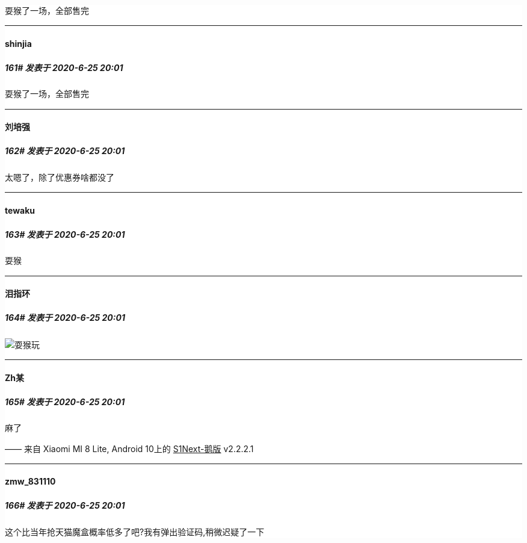 耍猴了一场，全部售完


-----

####  shinjia  
##### 161#       发表于 2020-6-25 20:01


耍猴了一场，全部售完


-----

####  刘培强  
##### 162#       发表于 2020-6-25 20:01


太嗯了，除了优惠券啥都没了


-----

####  tewaku  
##### 163#       发表于 2020-6-25 20:01


耍猴


-----

####  泪指环  
##### 164#       发表于 2020-6-25 20:01


<img src="https://static.saraba1st.com/image/smiley/face2017/067.png" referrerpolicy="no-referrer">耍猴玩


-----

####  Zh某  
##### 165#       发表于 2020-6-25 20:01


麻了

—— 来自 Xiaomi MI 8 Lite, Android 10上的 [S1Next-鹅版](https://github.com/ykrank/S1-Next/releases) v2.2.2.1


-----

####  zmw_831110  
##### 166#       发表于 2020-6-25 20:01


这个比当年抢天猫魔盒概率低多了吧?我有弹出验证码,稍微迟疑了一下
